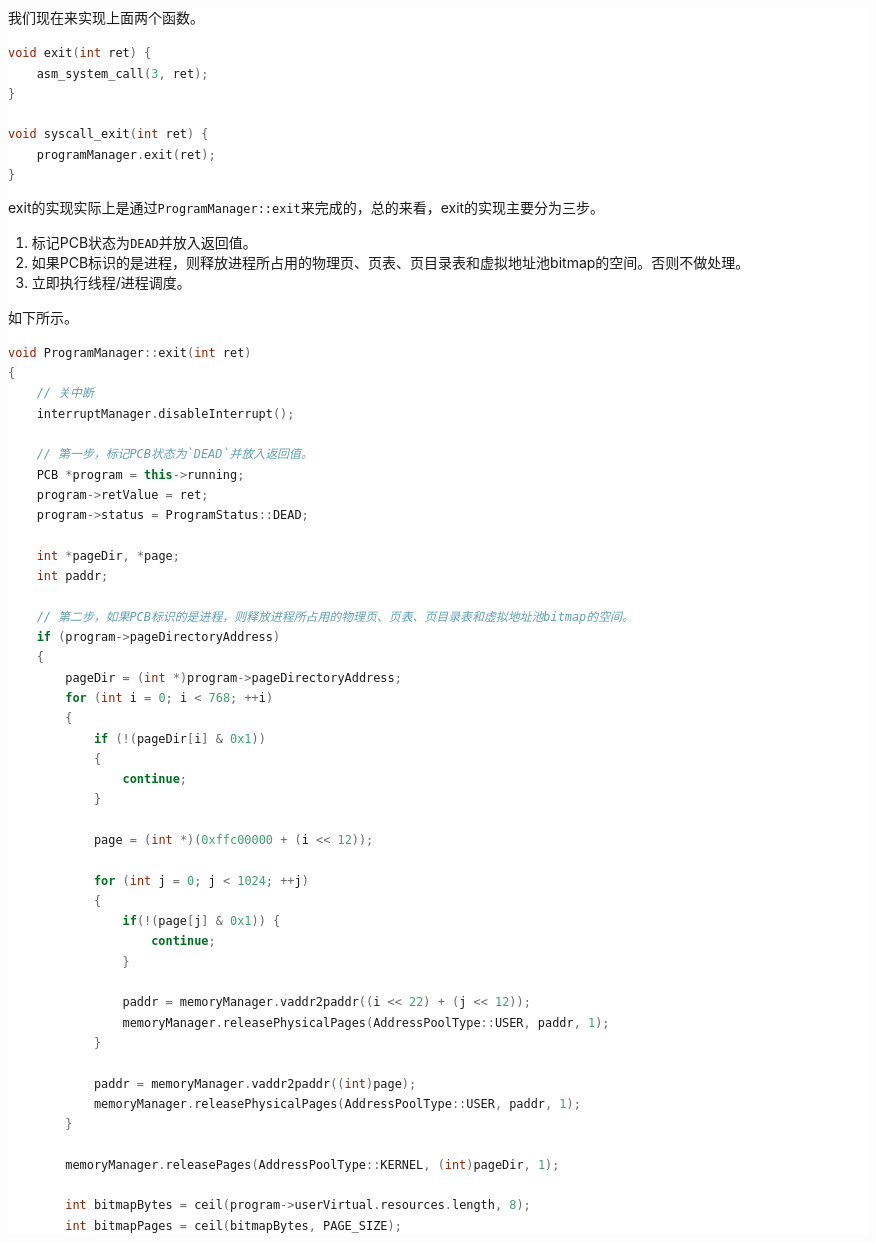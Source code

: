 我们现在来实现上面两个函数。

```cpp
void exit(int ret) {
    asm_system_call(3, ret);
}

void syscall_exit(int ret) {
    programManager.exit(ret);
}
```

exit的实现实际上是通过`ProgramManager::exit`来完成的，总的来看，exit的实现主要分为三步。

1. 标记PCB状态为`DEAD`并放入返回值。
2. 如果PCB标识的是进程，则释放进程所占用的物理页、页表、页目录表和虚拟地址池bitmap的空间。否则不做处理。
3. 立即执行线程/进程调度。

如下所示。

```cpp
void ProgramManager::exit(int ret)
{
    // 关中断
    interruptManager.disableInterrupt();
    
    // 第一步，标记PCB状态为`DEAD`并放入返回值。
    PCB *program = this->running;
    program->retValue = ret;
    program->status = ProgramStatus::DEAD;

    int *pageDir, *page;
    int paddr;

    // 第二步，如果PCB标识的是进程，则释放进程所占用的物理页、页表、页目录表和虚拟地址池bitmap的空间。
    if (program->pageDirectoryAddress)
    {
        pageDir = (int *)program->pageDirectoryAddress;
        for (int i = 0; i < 768; ++i)
        {
            if (!(pageDir[i] & 0x1))
            {
                continue;
            }

            page = (int *)(0xffc00000 + (i << 12));

            for (int j = 0; j < 1024; ++j)
            {
                if(!(page[j] & 0x1)) {
                    continue;
                }

                paddr = memoryManager.vaddr2paddr((i << 22) + (j << 12));
                memoryManager.releasePhysicalPages(AddressPoolType::USER, paddr, 1);
            }

            paddr = memoryManager.vaddr2paddr((int)page);
            memoryManager.releasePhysicalPages(AddressPoolType::USER, paddr, 1);
        }

        memoryManager.releasePages(AddressPoolType::KERNEL, (int)pageDir, 1);
        
        int bitmapBytes = ceil(program->userVirtual.resources.length, 8);
        int bitmapPages = ceil(bitmapBytes, PAGE_SIZE);

```